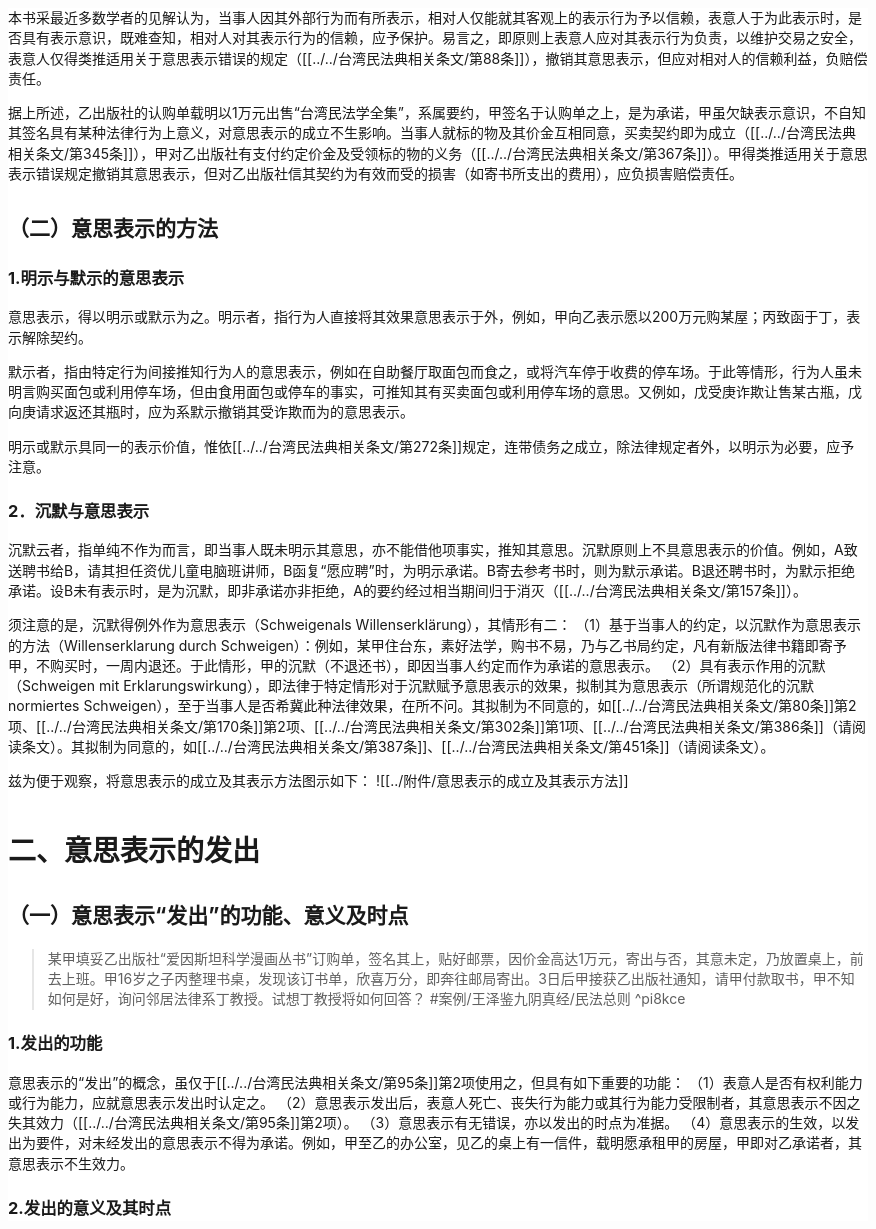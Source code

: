 本书采最近多数学者的见解认为，当事人因其外部行为而有所表示，相对人仅能就其客观上的表示行为予以信赖，表意人于为此表示时，是否具有表示意识，既难查知，相对人对其表示行为的信赖，应予保护。易言之，即原则上表意人应对其表示行为负责，以维护交易之安全，表意人仅得类推适用关于意思表示错误的规定（[[../../台湾民法典相关条文/第88条]]），撤销其意思表示，但应对相对人的信赖利益，负赔偿责任。

据上所述，乙出版社的认购单载明以1万元出售“台湾民法学全集”，系属要约，甲签名于认购单之上，是为承诺，甲虽欠缺表示意识，不自知其签名具有某种法律行为上意义，对意思表示的成立不生影响。当事人就标的物及其价金互相同意，买卖契约即为成立（[[../../台湾民法典相关条文/第345条]]），甲对乙出版社有支付约定价金及受领标的物的义务（[[../../台湾民法典相关条文/第367条]]）。甲得类推适用关于意思表示错误规定撤销其意思表示，但对乙出版社信其契约为有效而受的损害（如寄书所支出的费用），应负损害赔偿责任。

## （二）意思表示的方法

### 1.明示与默示的意思表示

意思表示，得以明示或默示为之。明示者，指行为人直接将其效果意思表示于外，例如，甲向乙表示愿以200万元购某屋；丙致函于丁，表示解除契约。

默示者，指由特定行为间接推知行为人的意思表示，例如在自助餐厅取面包而食之，或将汽车停于收费的停车场。于此等情形，行为人虽未明言购买面包或利用停车场，但由食用面包或停车的事实，可推知其有买卖面包或利用停车场的意思。又例如，戊受庚诈欺让售某古瓶，戊向庚请求返还其瓶时，应为系默示撤销其受诈欺而为的意思表示。

明示或默示具同一的表示价值，惟依[[../../台湾民法典相关条文/第272条]]规定，连带债务之成立，除法律规定者外，以明示为必要，应予注意。

### 2．沉默与意思表示

沉默云者，指单纯不作为而言，即当事人既未明示其意思，亦不能借他项事实，推知其意思。沉默原则上不具意思表示的价值。例如，A致送聘书给B，请其担任资优儿童电脑班讲师，B函复“愿应聘”时，为明示承诺。B寄去参考书时，则为默示承诺。B退还聘书时，为默示拒绝承诺。设B未有表示时，是为沉默，即非承诺亦非拒绝，A的要约经过相当期间归于消灭（[[../../台湾民法典相关条文/第157条]]）。

须注意的是，沉默得例外作为意思表示（Schweigenals Willenserklärung），其情形有二：
（1）基于当事人的约定，以沉默作为意思表示的方法（Willenserklarung durch Schweigen）：例如，某甲住台东，素好法学，购书不易，乃与乙书局约定，凡有新版法律书籍即寄予甲，不购买时，一周内退还。于此情形，甲的沉默（不退还书），即因当事人约定而作为承诺的意思表示。
（2）具有表示作用的沉默（Schweigen mit Erklarungswirkung），即法律于特定情形对于沉默赋予意思表示的效果，拟制其为意思表示（所谓规范化的沉默 normiertes Schweigen），至于当事人是否希冀此种法律效果，在所不问。其拟制为不同意的，如[[../../台湾民法典相关条文/第80条]]第2项、[[../../台湾民法典相关条文/第170条]]第2项、[[../../台湾民法典相关条文/第302条]]第1项、[[../../台湾民法典相关条文/第386条]]（请阅读条文）。其拟制为同意的，如[[../../台湾民法典相关条文/第387条]]、[[../../台湾民法典相关条文/第451条]]（请阅读条文）。

兹为便于观察，将意思表示的成立及其表示方法图示如下：
![[../附件/意思表示的成立及其表示方法]]

# 二、意思表示的发出

## （一）意思表示“发出”的功能、意义及时点

>某甲填妥乙出版社“爱因斯坦科学漫画丛书”订购单，签名其上，贴好邮票，因价金高达1万元，寄出与否，其意未定，乃放置桌上，前去上班。甲16岁之子丙整理书桌，发现该订书单，欣喜万分，即奔往邮局寄出。3日后甲接获乙出版社通知，请甲付款取书，甲不知如何是好，询问邻居法律系丁教授。试想丁教授将如何回答？ #案例/王泽鉴九阴真经/民法总则 
^pi8kce

### 1.发出的功能

意思表示的“发出”的概念，虽仅于[[../../台湾民法典相关条文/第95条]]第2项使用之，但具有如下重要的功能：
（1）表意人是否有权利能力或行为能力，应就意思表示发出时认定之。
（2）意思表示发出后，表意人死亡、丧失行为能力或其行为能力受限制者，其意思表示不因之失其效力（[[../../台湾民法典相关条文/第95条]]第2项）。
（3）意思表示有无错误，亦以发出的时点为准据。
（4）意思表示的生效，以发出为要件，对未经发出的意思表示不得为承诺。例如，甲至乙的办公室，见乙的桌上有一信件，载明愿承租甲的房屋，甲即对乙承诺者，其意思表示不生效力。

### 2.发出的意义及其时点
